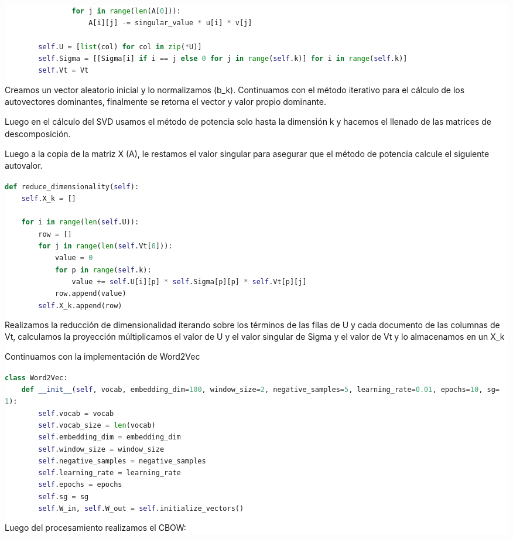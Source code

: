 ```py
                for j in range(len(A[0])):
                    A[i][j] -= singular_value * u[i] * v[j]

        self.U = [list(col) for col in zip(*U)]
        self.Sigma = [[Sigma[i] if i == j else 0 for j in range(self.k)] for i in range(self.k)]
        self.Vt = Vt
```

Creamos un vector aleatorio inicial y lo normalizamos (b_k). Continuamos con el método iterativo para el cálculo de los autovectores dominantes, finalmente se retorna el vector y valor propio dominante.

Luego en el cálculo del SVD usamos el método de potencia solo hasta la dimensión k y hacemos el llenado de las matrices de descomposición.

Luego a la copia de la matriz X (A), le restamos el valor singular para asegurar que el método de potencia calcule el siguiente autovalor.

```py
def reduce_dimensionality(self):
    self.X_k = []

    for i in range(len(self.U)):
        row = []
        for j in range(len(self.Vt[0])):
            value = 0
            for p in range(self.k):
                value += self.U[i][p] * self.Sigma[p][p] * self.Vt[p][j]                
            row.append(value)
        self.X_k.append(row)
```

Realizamos la reducción de dimensionalidad iterando sobre los términos de las filas de U y cada documento de las columnas de Vt, calculamos la proyección múltiplicamos el valor de U y el valor singular de Sigma y el valor de Vt y lo almacenamos en un X_k

Continuamos con la implementación de Word2Vec

```py
class Word2Vec:
    def __init__(self, vocab, embedding_dim=100, window_size=2, negative_samples=5, learning_rate=0.01, epochs=10, sg=1):
        self.vocab = vocab
        self.vocab_size = len(vocab)
        self.embedding_dim = embedding_dim
        self.window_size = window_size
        self.negative_samples = negative_samples
        self.learning_rate = learning_rate
        self.epochs = epochs
        self.sg = sg
        self.W_in, self.W_out = self.initialize_vectors()

```

Luego del procesamiento realizamos el CBOW:
